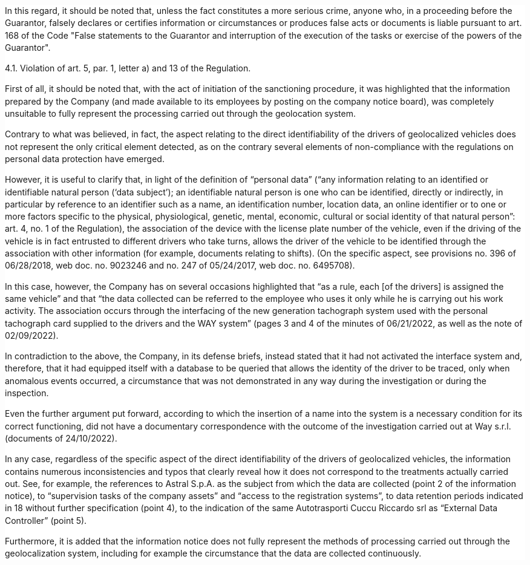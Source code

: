 In this regard, it should be noted that, unless the fact constitutes a more serious crime, anyone who, in a proceeding before the Guarantor, falsely declares or certifies information or circumstances or produces false acts or documents is liable pursuant to art. 168 of the Code "False statements to the Guarantor and interruption of the execution of the tasks or exercise of the powers of the Guarantor".

4.1. Violation of art. 5, par. 1, letter a) and 13 of the Regulation.

First of all, it should be noted that, with the act of initiation of the sanctioning procedure, it was highlighted that the information prepared by the Company (and made available to its employees by posting on the company notice board), was completely unsuitable to fully represent the processing carried out through the geolocation system.

Contrary to what was believed, in fact, the aspect relating to the direct identifiability of the drivers of geolocalized vehicles does not represent the only critical element detected, as on the contrary several elements of non-compliance with the regulations on personal data protection have emerged.

However, it is useful to clarify that, in light of the definition of “personal data” (“any information relating to an identified or identifiable natural person (‘data subject’); an identifiable natural person is one who can be identified, directly or indirectly, in particular by reference to an identifier such as a name, an identification number, location data, an online identifier or to one or more factors specific to the physical, physiological, genetic, mental, economic, cultural or social identity of that natural person”: art. 4, no. 1 of the Regulation), the association of the device with the license plate number of the vehicle, even if the driving of the vehicle is in fact entrusted to different drivers who take turns, allows the driver of the vehicle to be identified through the association with other information (for example, documents relating to shifts). (On the specific aspect, see provisions no. 396 of 06/28/2018, web doc. no. 9023246 and no. 247 of 05/24/2017, web doc. no. 6495708).

In this case, however, the Company has on several occasions highlighted that “as a rule, each \[of the drivers\] is assigned the same vehicle” and that “the data collected can be referred to the employee who uses it only while he is carrying out his work activity. The association occurs through the interfacing of the new generation tachograph system used with the personal tachograph card supplied to the drivers and the WAY system” (pages 3 and 4 of the minutes of 06/21/2022, as well as the note of 02/09/2022).

In contradiction to the above, the Company, in its defense briefs, instead stated that it had not activated the interface system and, therefore, that it had equipped itself with a database to be queried that allows the identity of the driver to be traced, only when anomalous events occurred, a circumstance that was not demonstrated in any way during the investigation or during the inspection.

Even the further argument put forward, according to which the insertion of a name into the system is a necessary condition for its correct functioning, did not have a documentary correspondence with the outcome of the investigation carried out at Way s.r.l. (documents of 24/10/2022).

In any case, regardless of the specific aspect of the direct identifiability of the drivers of geolocalized vehicles, the information contains numerous inconsistencies and typos that clearly reveal how it does not correspond to the treatments actually carried out. See, for example, the references to Astral S.p.A. as the subject from which the data are collected (point 2 of the information notice), to “supervision tasks of the company assets” and “access to the registration systems”, to data retention periods indicated in 18 without further specification (point 4), to the indication of the same Autotrasporti Cuccu Riccardo srl as “External Data Controller” (point 5).

Furthermore, it is added that the information notice does not fully represent the methods of processing carried out through the geolocalization system, including for example the circumstance that the data are collected continuously.
